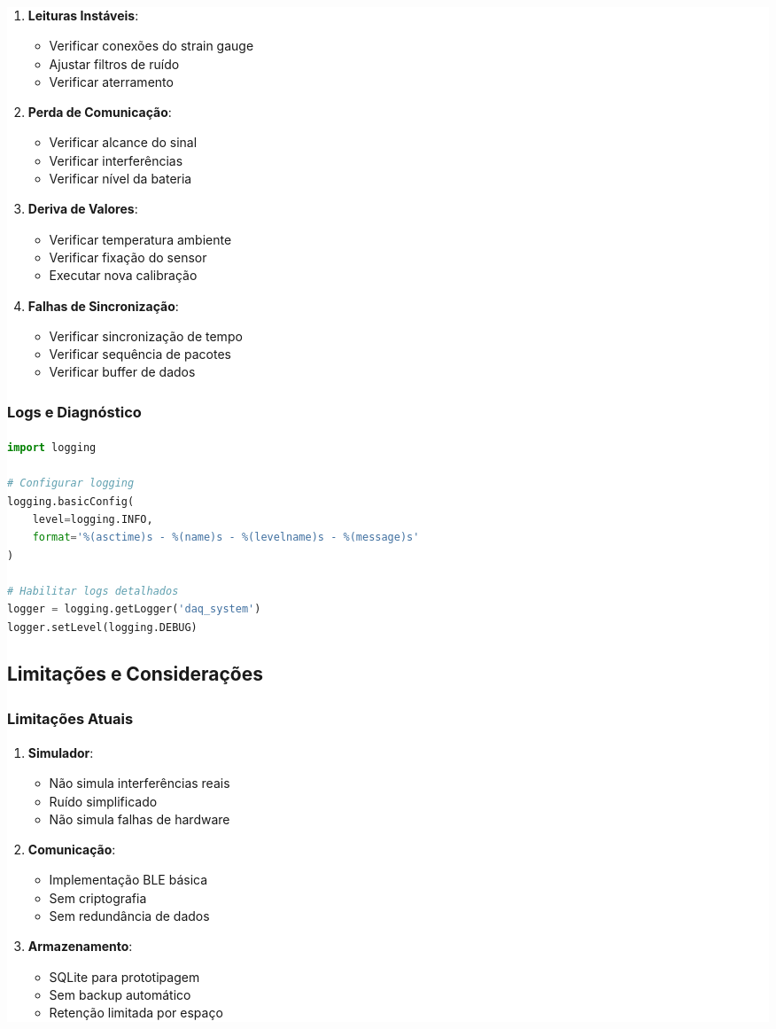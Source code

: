 1. **Leituras Instáveis**:
   - Verificar conexões do strain gauge
   - Ajustar filtros de ruído
   - Verificar aterramento

2. **Perda de Comunicação**:
   - Verificar alcance do sinal
   - Verificar interferências
   - Verificar nível da bateria

3. **Deriva de Valores**:
   - Verificar temperatura ambiente
   - Verificar fixação do sensor
   - Executar nova calibração

4. **Falhas de Sincronização**:
   - Verificar sincronização de tempo
   - Verificar sequência de pacotes
   - Verificar buffer de dados

### Logs e Diagnóstico

```python
import logging

# Configurar logging
logging.basicConfig(
    level=logging.INFO,
    format='%(asctime)s - %(name)s - %(levelname)s - %(message)s'
)

# Habilitar logs detalhados
logger = logging.getLogger('daq_system')
logger.setLevel(logging.DEBUG)
```

## Limitações e Considerações

### Limitações Atuais

1. **Simulador**:
   - Não simula interferências reais
   - Ruído simplificado
   - Não simula falhas de hardware

2. **Comunicação**:
   - Implementação BLE básica
   - Sem criptografia
   - Sem redundância de dados

3. **Armazenamento**:
   - SQLite para prototipagem
   - Sem backup automático
   - Retenção limitada por espaço
